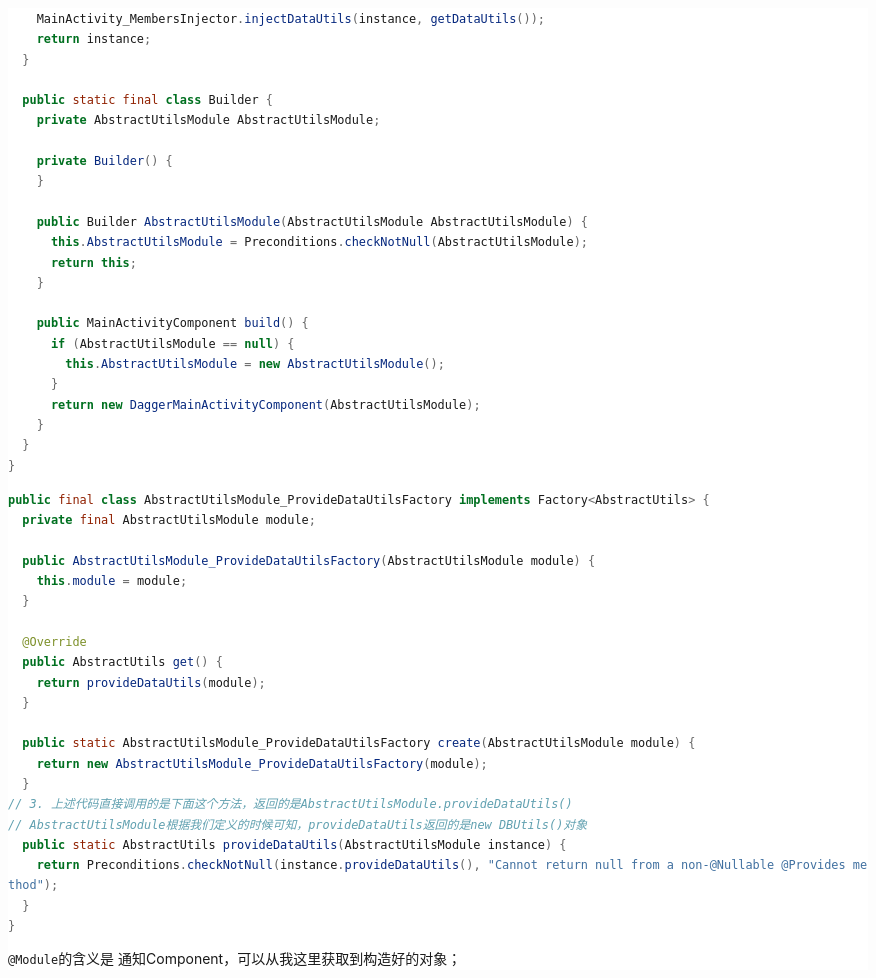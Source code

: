```java
    MainActivity_MembersInjector.injectDataUtils(instance, getDataUtils());
    return instance;
  }

  public static final class Builder {
    private AbstractUtilsModule AbstractUtilsModule;

    private Builder() {
    }

    public Builder AbstractUtilsModule(AbstractUtilsModule AbstractUtilsModule) {
      this.AbstractUtilsModule = Preconditions.checkNotNull(AbstractUtilsModule);
      return this;
    }

    public MainActivityComponent build() {
      if (AbstractUtilsModule == null) {
        this.AbstractUtilsModule = new AbstractUtilsModule();
      }
      return new DaggerMainActivityComponent(AbstractUtilsModule);
    }
  }
}
```

```java
public final class AbstractUtilsModule_ProvideDataUtilsFactory implements Factory<AbstractUtils> {
  private final AbstractUtilsModule module;

  public AbstractUtilsModule_ProvideDataUtilsFactory(AbstractUtilsModule module) {
    this.module = module;
  }

  @Override
  public AbstractUtils get() {
    return provideDataUtils(module);
  }

  public static AbstractUtilsModule_ProvideDataUtilsFactory create(AbstractUtilsModule module) {
    return new AbstractUtilsModule_ProvideDataUtilsFactory(module);
  }
// 3. 上述代码直接调用的是下面这个方法，返回的是AbstractUtilsModule.provideDataUtils()
// AbstractUtilsModule根据我们定义的时候可知，provideDataUtils返回的是new DBUtils()对象
  public static AbstractUtils provideDataUtils(AbstractUtilsModule instance) {
    return Preconditions.checkNotNull(instance.provideDataUtils(), "Cannot return null from a non-@Nullable @Provides method");
  }
}
```

`@Module`的含义是 通知Component，可以从我这里获取到构造好的对象；
